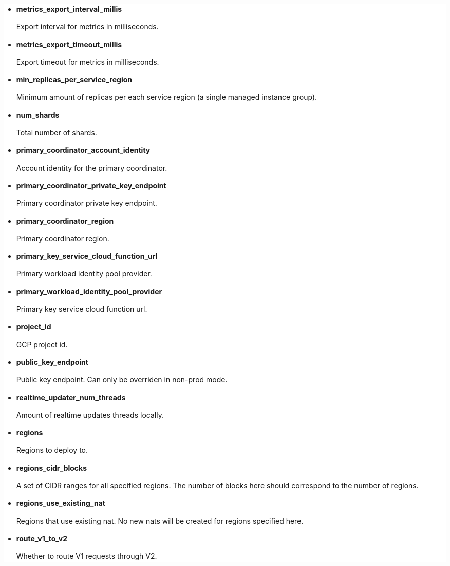 -   **metrics_export_interval_millis**

    Export interval for metrics in milliseconds.

-   **metrics_export_timeout_millis**

    Export timeout for metrics in milliseconds.

-   **min_replicas_per_service_region**

    Minimum amount of replicas per each service region (a single managed instance group).

-   **num_shards**

    Total number of shards.

-   **primary_coordinator_account_identity**

    Account identity for the primary coordinator.

-   **primary_coordinator_private_key_endpoint**

    Primary coordinator private key endpoint.

-   **primary_coordinator_region**

    Primary coordinator region.

-   **primary_key_service_cloud_function_url**

    Primary workload identity pool provider.

-   **primary_workload_identity_pool_provider**

    Primary key service cloud function url.

-   **project_id**

    GCP project id.

-   **public_key_endpoint**

    Public key endpoint. Can only be overriden in non-prod mode.

-   **realtime_updater_num_threads**

    Amount of realtime updates threads locally.

-   **regions**

    Regions to deploy to.

-   **regions_cidr_blocks**

    A set of CIDR ranges for all specified regions. The number of blocks here should correspond to
    the number of regions.

-   **regions_use_existing_nat**

    Regions that use existing nat. No new nats will be created for regions specified here.

-   **route_v1_to_v2**

    Whether to route V1 requests through V2.
